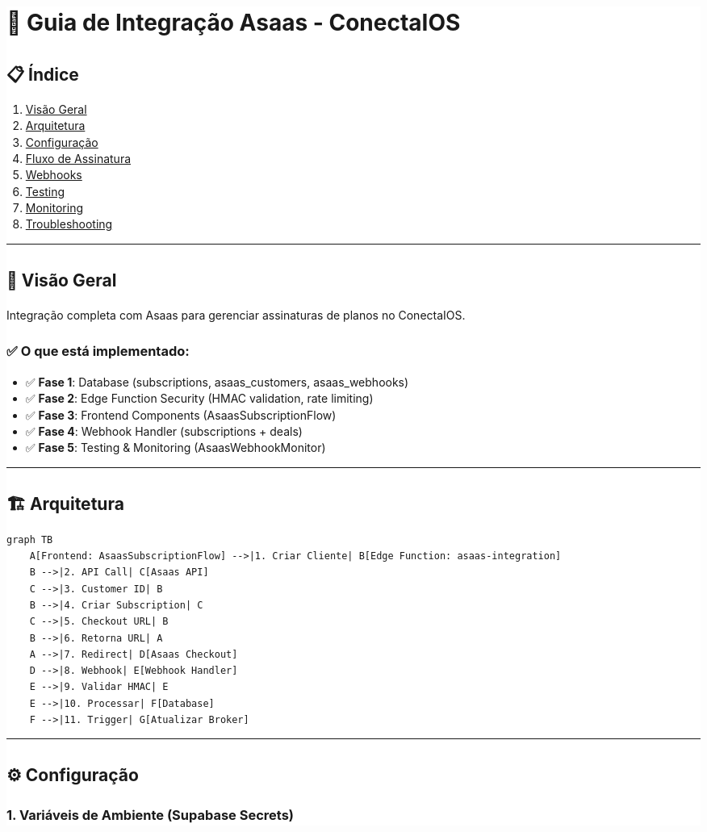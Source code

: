 # 🚀 Guia de Integração Asaas - ConectaIOS

## 📋 Índice
1. [Visão Geral](#visão-geral)
2. [Arquitetura](#arquitetura)
3. [Configuração](#configuração)
4. [Fluxo de Assinatura](#fluxo-de-assinatura)
5. [Webhooks](#webhooks)
6. [Testing](#testing)
7. [Monitoring](#monitoring)
8. [Troubleshooting](#troubleshooting)

---

## 🎯 Visão Geral

Integração completa com Asaas para gerenciar assinaturas de planos no ConectaIOS.

### ✅ O que está implementado:
- ✅ **Fase 1**: Database (subscriptions, asaas_customers, asaas_webhooks)
- ✅ **Fase 2**: Edge Function Security (HMAC validation, rate limiting)
- ✅ **Fase 3**: Frontend Components (AsaasSubscriptionFlow)
- ✅ **Fase 4**: Webhook Handler (subscriptions + deals)
- ✅ **Fase 5**: Testing & Monitoring (AsaasWebhookMonitor)

---

## 🏗️ Arquitetura

```mermaid
graph TB
    A[Frontend: AsaasSubscriptionFlow] -->|1. Criar Cliente| B[Edge Function: asaas-integration]
    B -->|2. API Call| C[Asaas API]
    C -->|3. Customer ID| B
    B -->|4. Criar Subscription| C
    C -->|5. Checkout URL| B
    B -->|6. Retorna URL| A
    A -->|7. Redirect| D[Asaas Checkout]
    D -->|8. Webhook| E[Webhook Handler]
    E -->|9. Validar HMAC| E
    E -->|10. Processar| F[Database]
    F -->|11. Trigger| G[Atualizar Broker]
```

---

## ⚙️ Configuração

### 1. Variáveis de Ambiente (Supabase Secrets)
